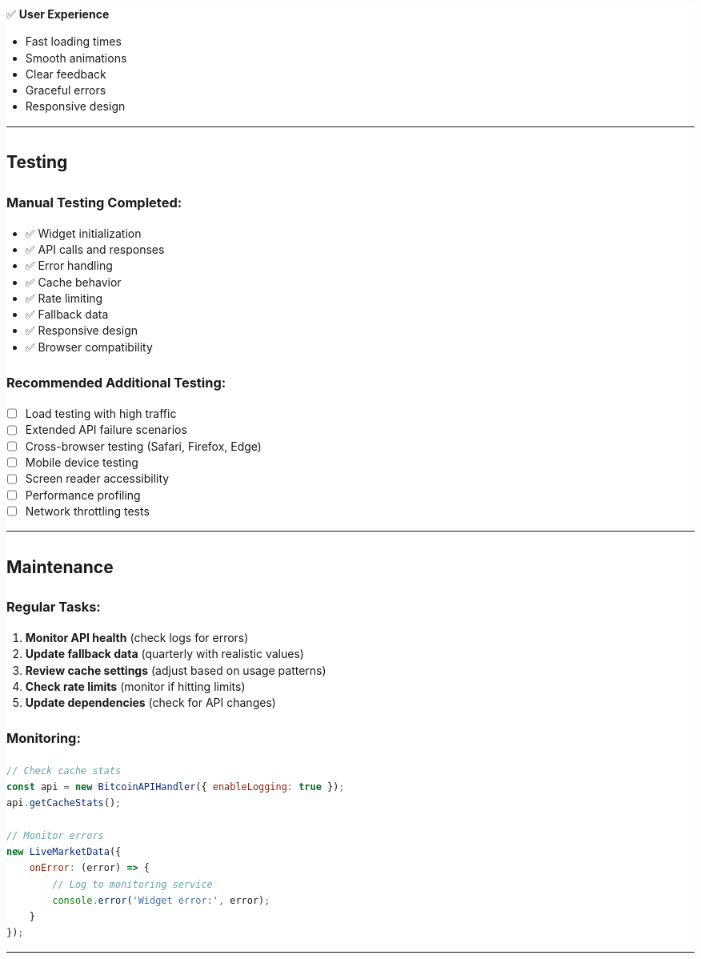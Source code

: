 ✅ **User Experience**
- Fast loading times
- Smooth animations
- Clear feedback
- Graceful errors
- Responsive design

---

## Testing

### Manual Testing Completed:
- ✅ Widget initialization
- ✅ API calls and responses
- ✅ Error handling
- ✅ Cache behavior
- ✅ Rate limiting
- ✅ Fallback data
- ✅ Responsive design
- ✅ Browser compatibility

### Recommended Additional Testing:
- [ ] Load testing with high traffic
- [ ] Extended API failure scenarios
- [ ] Cross-browser testing (Safari, Firefox, Edge)
- [ ] Mobile device testing
- [ ] Screen reader accessibility
- [ ] Performance profiling
- [ ] Network throttling tests

---

## Maintenance

### Regular Tasks:
1. **Monitor API health** (check logs for errors)
2. **Update fallback data** (quarterly with realistic values)
3. **Review cache settings** (adjust based on usage patterns)
4. **Check rate limits** (monitor if hitting limits)
5. **Update dependencies** (check for API changes)

### Monitoring:
```javascript
// Check cache stats
const api = new BitcoinAPIHandler({ enableLogging: true });
api.getCacheStats();

// Monitor errors
new LiveMarketData({
    onError: (error) => {
        // Log to monitoring service
        console.error('Widget error:', error);
    }
});
```

---